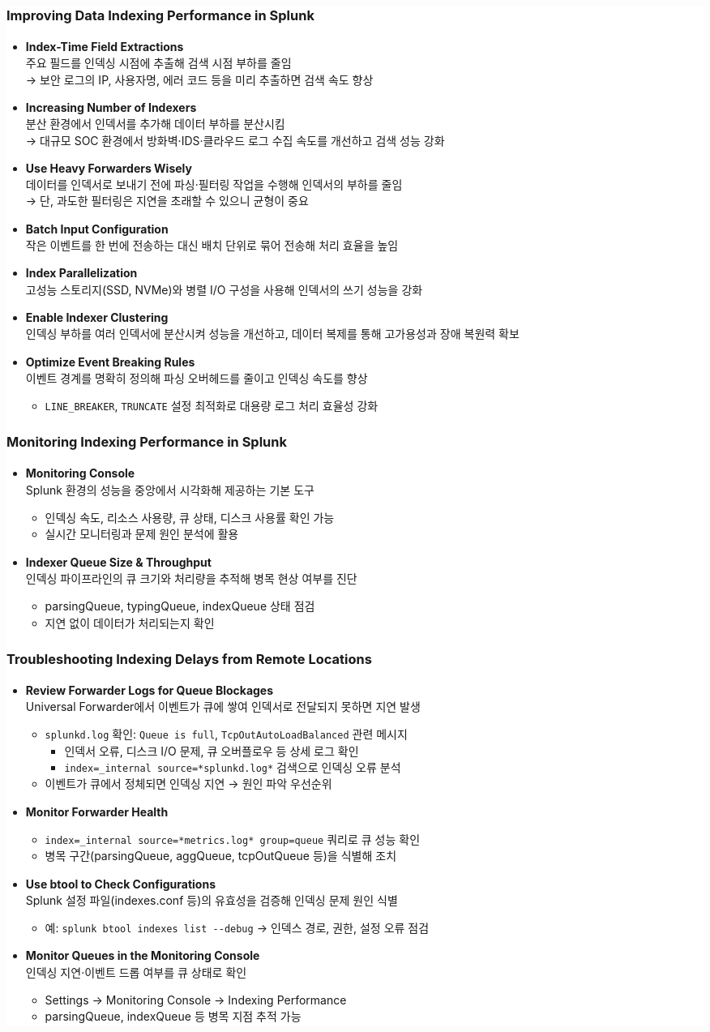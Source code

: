 ### Improving Data Indexing Performance in Splunk  
- **Index-Time Field Extractions**  
  주요 필드를 인덱싱 시점에 추출해 검색 시점 부하를 줄임  
  → 보안 로그의 IP, 사용자명, 에러 코드 등을 미리 추출하면 검색 속도 향상  

- **Increasing Number of Indexers**  
  분산 환경에서 인덱서를 추가해 데이터 부하를 분산시킴  
  → 대규모 SOC 환경에서 방화벽·IDS·클라우드 로그 수집 속도를 개선하고 검색 성능 강화

- **Use Heavy Forwarders Wisely**  
  데이터를 인덱서로 보내기 전에 파싱·필터링 작업을 수행해 인덱서의 부하를 줄임  
  → 단, 과도한 필터링은 지연을 초래할 수 있으니 균형이 중요  

- **Batch Input Configuration**  
  작은 이벤트를 한 번에 전송하는 대신 배치 단위로 묶어 전송해 처리 효율을 높임  

- **Index Parallelization**  
  고성능 스토리지(SSD, NVMe)와 병렬 I/O 구성을 사용해 인덱서의 쓰기 성능을 강화 

- **Enable Indexer Clustering**  
  인덱싱 부하를 여러 인덱서에 분산시켜 성능을 개선하고, 데이터 복제를 통해 고가용성과 장애 복원력 확보  

- **Optimize Event Breaking Rules**  
  이벤트 경계를 명확히 정의해 파싱 오버헤드를 줄이고 인덱싱 속도를 향상  
  - `LINE_BREAKER`, `TRUNCATE` 설정 최적화로 대용량 로그 처리 효율성 강화  

### Monitoring Indexing Performance in Splunk  
- **Monitoring Console**  
  Splunk 환경의 성능을 중앙에서 시각화해 제공하는 기본 도구  
  - 인덱싱 속도, 리소스 사용량, 큐 상태, 디스크 사용률 확인 가능  
  - 실시간 모니터링과 문제 원인 분석에 활용  

- **Indexer Queue Size & Throughput**  
  인덱싱 파이프라인의 큐 크기와 처리량을 추적해 병목 현상 여부를 진단
  - parsingQueue, typingQueue, indexQueue 상태 점검  
  - 지연 없이 데이터가 처리되는지 확인  

### Troubleshooting Indexing Delays from Remote Locations  
- **Review Forwarder Logs for Queue Blockages**   
  Universal Forwarder에서 이벤트가 큐에 쌓여 인덱서로 전달되지 못하면 지연 발생  
  - `splunkd.log` 확인: `Queue is full`, `TcpOutAutoLoadBalanced` 관련 메시지 
    - 인덱서 오류, 디스크 I/O 문제, 큐 오버플로우 등 상세 로그 확인  
    - `index=_internal source=*splunkd.log*` 검색으로 인덱싱 오류 분석   
  - 이벤트가 큐에서 정체되면 인덱싱 지연 → 원인 파악 우선순위  

- **Monitor Forwarder Health**  
  - `index=_internal source=*metrics.log* group=queue` 쿼리로 큐 성능 확인  
  - 병목 구간(parsingQueue, aggQueue, tcpOutQueue 등)을 식별해 조치 

- **Use btool to Check Configurations**   
  Splunk 설정 파일(indexes.conf 등)의 유효성을 검증해 인덱싱 문제 원인 식별  
  - 예: `splunk btool indexes list --debug` → 인덱스 경로, 권한, 설정 오류 점검  

- **Monitor Queues in the Monitoring Console**   
  인덱싱 지연·이벤트 드롭 여부를 큐 상태로 확인  
  - Settings → Monitoring Console → Indexing Performance  
  - parsingQueue, indexQueue 등 병목 지점 추적 가능  
